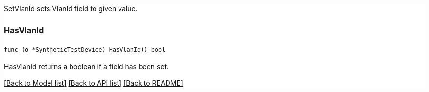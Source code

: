 SetVlanId sets VlanId field to given value.

### HasVlanId

`func (o *SyntheticTestDevice) HasVlanId() bool`

HasVlanId returns a boolean if a field has been set.


[[Back to Model list]](../README.md#documentation-for-models) [[Back to API list]](../README.md#documentation-for-api-endpoints) [[Back to README]](../README.md)


